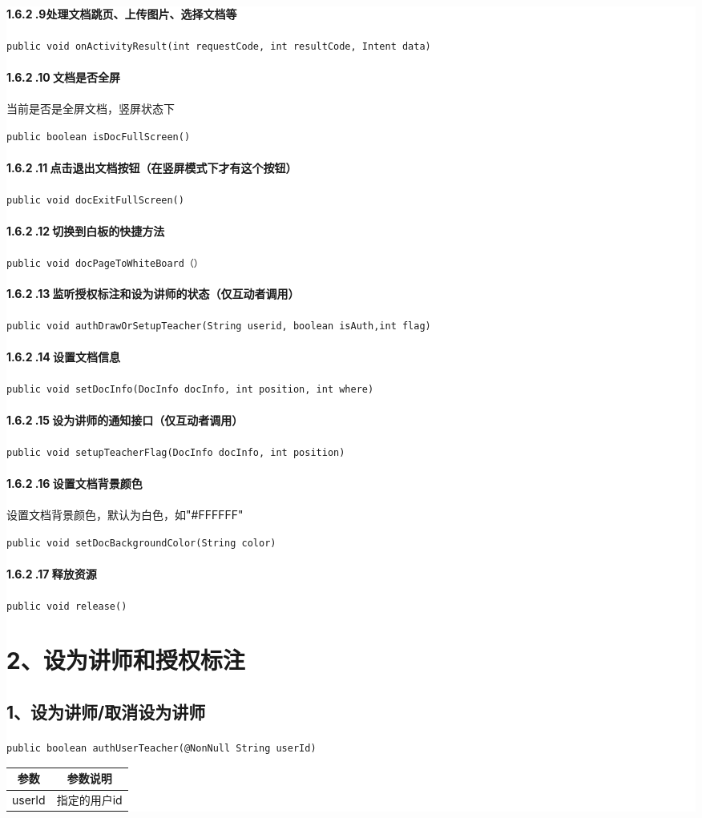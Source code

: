 ```
```
#### 1.6.2 .9处理文档跳页、上传图片、选择文档等
```
public void onActivityResult(int requestCode, int resultCode, Intent data)
```
#### 1.6.2 .10 文档是否全屏
当前是否是全屏文档，竖屏状态下
```
public boolean isDocFullScreen() 
```
#### 1.6.2 .11 点击退出文档按钮（在竖屏模式下才有这个按钮）
```
public void docExitFullScreen()
```

#### 1.6.2 .12 切换到白板的快捷方法
```
public void docPageToWhiteBoard（）
```

#### 1.6.2 .13 监听授权标注和设为讲师的状态（仅互动者调用）
```
public void authDrawOrSetupTeacher(String userid, boolean isAuth,int flag)
```
#### 1.6.2 .14 设置文档信息
```
public void setDocInfo(DocInfo docInfo, int position, int where)
```
#### 1.6.2 .15 设为讲师的通知接口（仅互动者调用）
```
public void setupTeacherFlag(DocInfo docInfo, int position)
```
#### 1.6.2 .16 设置文档背景颜色
设置文档背景颜色，默认为白色，如"#FFFFFF"
```
public void setDocBackgroundColor(String color)
```
#### 1.6.2 .17 释放资源
```
public void release()
```

# 2、设为讲师和授权标注

## 1、设为讲师/取消设为讲师
```
public boolean authUserTeacher(@NonNull String userId)
```
| 参数 | 参数说明  |
| -------- | -------- |
| userId   | 指定的用户id|
